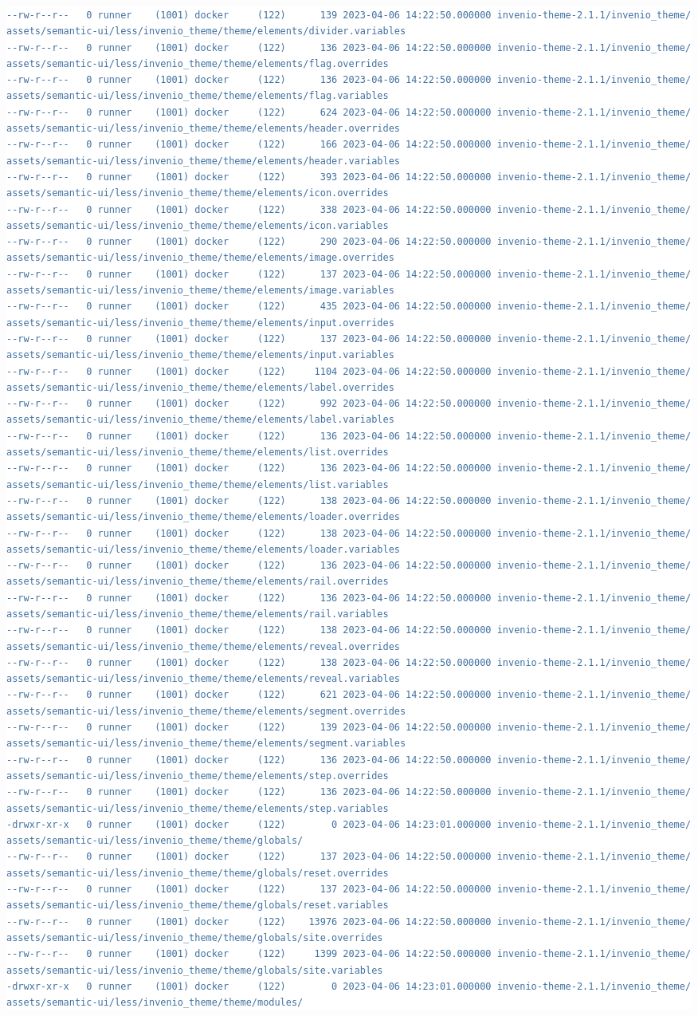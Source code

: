```diff
--rw-r--r--   0 runner    (1001) docker     (122)      139 2023-04-06 14:22:50.000000 invenio-theme-2.1.1/invenio_theme/assets/semantic-ui/less/invenio_theme/theme/elements/divider.variables
--rw-r--r--   0 runner    (1001) docker     (122)      136 2023-04-06 14:22:50.000000 invenio-theme-2.1.1/invenio_theme/assets/semantic-ui/less/invenio_theme/theme/elements/flag.overrides
--rw-r--r--   0 runner    (1001) docker     (122)      136 2023-04-06 14:22:50.000000 invenio-theme-2.1.1/invenio_theme/assets/semantic-ui/less/invenio_theme/theme/elements/flag.variables
--rw-r--r--   0 runner    (1001) docker     (122)      624 2023-04-06 14:22:50.000000 invenio-theme-2.1.1/invenio_theme/assets/semantic-ui/less/invenio_theme/theme/elements/header.overrides
--rw-r--r--   0 runner    (1001) docker     (122)      166 2023-04-06 14:22:50.000000 invenio-theme-2.1.1/invenio_theme/assets/semantic-ui/less/invenio_theme/theme/elements/header.variables
--rw-r--r--   0 runner    (1001) docker     (122)      393 2023-04-06 14:22:50.000000 invenio-theme-2.1.1/invenio_theme/assets/semantic-ui/less/invenio_theme/theme/elements/icon.overrides
--rw-r--r--   0 runner    (1001) docker     (122)      338 2023-04-06 14:22:50.000000 invenio-theme-2.1.1/invenio_theme/assets/semantic-ui/less/invenio_theme/theme/elements/icon.variables
--rw-r--r--   0 runner    (1001) docker     (122)      290 2023-04-06 14:22:50.000000 invenio-theme-2.1.1/invenio_theme/assets/semantic-ui/less/invenio_theme/theme/elements/image.overrides
--rw-r--r--   0 runner    (1001) docker     (122)      137 2023-04-06 14:22:50.000000 invenio-theme-2.1.1/invenio_theme/assets/semantic-ui/less/invenio_theme/theme/elements/image.variables
--rw-r--r--   0 runner    (1001) docker     (122)      435 2023-04-06 14:22:50.000000 invenio-theme-2.1.1/invenio_theme/assets/semantic-ui/less/invenio_theme/theme/elements/input.overrides
--rw-r--r--   0 runner    (1001) docker     (122)      137 2023-04-06 14:22:50.000000 invenio-theme-2.1.1/invenio_theme/assets/semantic-ui/less/invenio_theme/theme/elements/input.variables
--rw-r--r--   0 runner    (1001) docker     (122)     1104 2023-04-06 14:22:50.000000 invenio-theme-2.1.1/invenio_theme/assets/semantic-ui/less/invenio_theme/theme/elements/label.overrides
--rw-r--r--   0 runner    (1001) docker     (122)      992 2023-04-06 14:22:50.000000 invenio-theme-2.1.1/invenio_theme/assets/semantic-ui/less/invenio_theme/theme/elements/label.variables
--rw-r--r--   0 runner    (1001) docker     (122)      136 2023-04-06 14:22:50.000000 invenio-theme-2.1.1/invenio_theme/assets/semantic-ui/less/invenio_theme/theme/elements/list.overrides
--rw-r--r--   0 runner    (1001) docker     (122)      136 2023-04-06 14:22:50.000000 invenio-theme-2.1.1/invenio_theme/assets/semantic-ui/less/invenio_theme/theme/elements/list.variables
--rw-r--r--   0 runner    (1001) docker     (122)      138 2023-04-06 14:22:50.000000 invenio-theme-2.1.1/invenio_theme/assets/semantic-ui/less/invenio_theme/theme/elements/loader.overrides
--rw-r--r--   0 runner    (1001) docker     (122)      138 2023-04-06 14:22:50.000000 invenio-theme-2.1.1/invenio_theme/assets/semantic-ui/less/invenio_theme/theme/elements/loader.variables
--rw-r--r--   0 runner    (1001) docker     (122)      136 2023-04-06 14:22:50.000000 invenio-theme-2.1.1/invenio_theme/assets/semantic-ui/less/invenio_theme/theme/elements/rail.overrides
--rw-r--r--   0 runner    (1001) docker     (122)      136 2023-04-06 14:22:50.000000 invenio-theme-2.1.1/invenio_theme/assets/semantic-ui/less/invenio_theme/theme/elements/rail.variables
--rw-r--r--   0 runner    (1001) docker     (122)      138 2023-04-06 14:22:50.000000 invenio-theme-2.1.1/invenio_theme/assets/semantic-ui/less/invenio_theme/theme/elements/reveal.overrides
--rw-r--r--   0 runner    (1001) docker     (122)      138 2023-04-06 14:22:50.000000 invenio-theme-2.1.1/invenio_theme/assets/semantic-ui/less/invenio_theme/theme/elements/reveal.variables
--rw-r--r--   0 runner    (1001) docker     (122)      621 2023-04-06 14:22:50.000000 invenio-theme-2.1.1/invenio_theme/assets/semantic-ui/less/invenio_theme/theme/elements/segment.overrides
--rw-r--r--   0 runner    (1001) docker     (122)      139 2023-04-06 14:22:50.000000 invenio-theme-2.1.1/invenio_theme/assets/semantic-ui/less/invenio_theme/theme/elements/segment.variables
--rw-r--r--   0 runner    (1001) docker     (122)      136 2023-04-06 14:22:50.000000 invenio-theme-2.1.1/invenio_theme/assets/semantic-ui/less/invenio_theme/theme/elements/step.overrides
--rw-r--r--   0 runner    (1001) docker     (122)      136 2023-04-06 14:22:50.000000 invenio-theme-2.1.1/invenio_theme/assets/semantic-ui/less/invenio_theme/theme/elements/step.variables
-drwxr-xr-x   0 runner    (1001) docker     (122)        0 2023-04-06 14:23:01.000000 invenio-theme-2.1.1/invenio_theme/assets/semantic-ui/less/invenio_theme/theme/globals/
--rw-r--r--   0 runner    (1001) docker     (122)      137 2023-04-06 14:22:50.000000 invenio-theme-2.1.1/invenio_theme/assets/semantic-ui/less/invenio_theme/theme/globals/reset.overrides
--rw-r--r--   0 runner    (1001) docker     (122)      137 2023-04-06 14:22:50.000000 invenio-theme-2.1.1/invenio_theme/assets/semantic-ui/less/invenio_theme/theme/globals/reset.variables
--rw-r--r--   0 runner    (1001) docker     (122)    13976 2023-04-06 14:22:50.000000 invenio-theme-2.1.1/invenio_theme/assets/semantic-ui/less/invenio_theme/theme/globals/site.overrides
--rw-r--r--   0 runner    (1001) docker     (122)     1399 2023-04-06 14:22:50.000000 invenio-theme-2.1.1/invenio_theme/assets/semantic-ui/less/invenio_theme/theme/globals/site.variables
-drwxr-xr-x   0 runner    (1001) docker     (122)        0 2023-04-06 14:23:01.000000 invenio-theme-2.1.1/invenio_theme/assets/semantic-ui/less/invenio_theme/theme/modules/
```